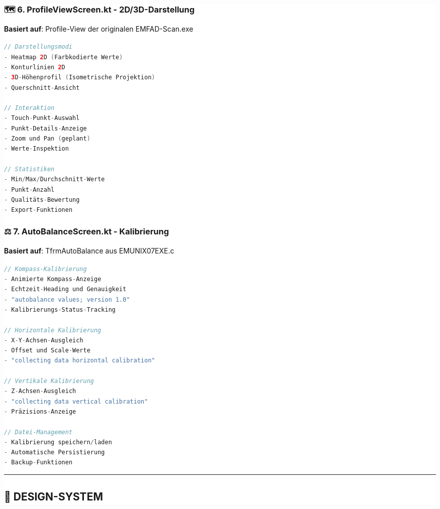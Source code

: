 ### 🗺️ **6. ProfileViewScreen.kt** - 2D/3D-Darstellung
**Basiert auf**: Profile-View der originalen EMFAD-Scan.exe
```kotlin
// Darstellungsmodi
- Heatmap 2D (Farbkodierte Werte)
- Konturlinien 2D
- 3D-Höhenprofil (Isometrische Projektion)
- Querschnitt-Ansicht

// Interaktion
- Touch-Punkt-Auswahl
- Punkt-Details-Anzeige
- Zoom und Pan (geplant)
- Werte-Inspektion

// Statistiken
- Min/Max/Durchschnitt-Werte
- Punkt-Anzahl
- Qualitäts-Bewertung
- Export-Funktionen
```

### ⚖️ **7. AutoBalanceScreen.kt** - Kalibrierung
**Basiert auf**: TfrmAutoBalance aus EMUNIX07EXE.c
```kotlin
// Kompass-Kalibrierung
- Animierte Kompass-Anzeige
- Echtzeit-Heading und Genauigkeit
- "autobalance values; version 1.0"
- Kalibrierungs-Status-Tracking

// Horizontale Kalibrierung
- X-Y-Achsen-Ausgleich
- Offset und Scale-Werte
- "collecting data horizontal calibration"

// Vertikale Kalibrierung
- Z-Achsen-Ausgleich
- "collecting data vertical calibration"
- Präzisions-Anzeige

// Datei-Management
- Kalibrierung speichern/laden
- Automatische Persistierung
- Backup-Funktionen
```

---

## 🎨 DESIGN-SYSTEM
